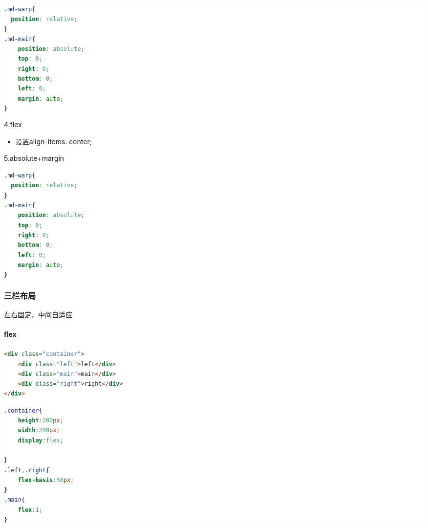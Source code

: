 ```css
.md-warp{
  position: relative;
}
.md-main{
    position: absolute;
    top: 0;
    right: 0;
    bottom: 0;
    left: 0;
    margin: auto;
}
```
4.flex
* 设置align-items: center;

5.absolute+margin
```css
.md-warp{
  position: relative;
}
.md-main{
    position: absolute;
    top: 0;
    right: 0;
    bottom: 0;
    left: 0;
    margin: auto;
}
```
### 三栏布局
左右固定，中间自适应
#### flex
```html
<div class="container">
    <div class="left">left</div>
    <div class="main">main</div>
    <div class="right">right</div>
</div>

```
```css
.container{
    height:200px;
    width:200px;
    display:flex;

}
.left,.right{
    flex-basis:50px;
}
.main{
    flex:1;
}
```
